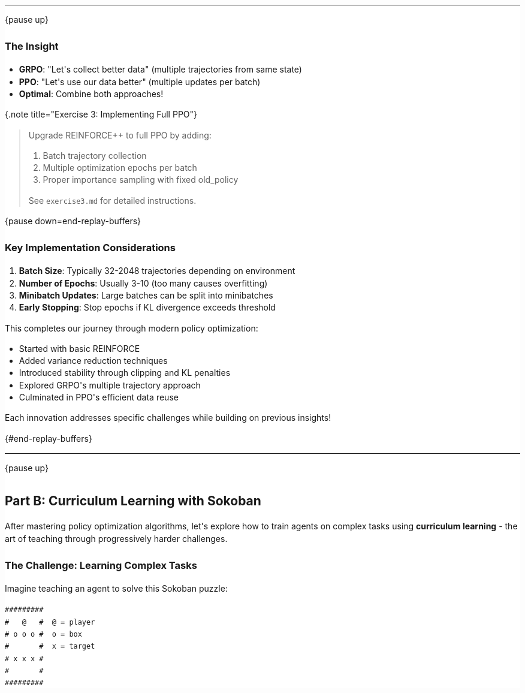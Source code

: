 ***

{pause up}
### The Insight

- **GRPO**: "Let's collect better data" (multiple trajectories from same state)
- **PPO**: "Let's use our data better" (multiple updates per batch)
- **Optimal**: Combine both approaches!

{.note title="Exercise 3: Implementing Full PPO"}
> Upgrade REINFORCE++ to full PPO by adding:
> 1. Batch trajectory collection
> 2. Multiple optimization epochs per batch
> 3. Proper importance sampling with fixed old_policy
>
> See `exercise3.md` for detailed instructions.

{pause down=end-replay-buffers}
### Key Implementation Considerations

1. **Batch Size**: Typically 32-2048 trajectories depending on environment
2. **Number of Epochs**: Usually 3-10 (too many causes overfitting)
3. **Minibatch Updates**: Large batches can be split into minibatches
4. **Early Stopping**: Stop epochs if KL divergence exceeds threshold

This completes our journey through modern policy optimization:
- Started with basic REINFORCE
- Added variance reduction techniques
- Introduced stability through clipping and KL penalties
- Explored GRPO's multiple trajectory approach
- Culminated in PPO's efficient data reuse

Each innovation addresses specific challenges while building on previous insights!

{#end-replay-buffers}
***

{pause up}
## Part B: Curriculum Learning with Sokoban

After mastering policy optimization algorithms, let's explore how to train agents on complex tasks using **curriculum learning** - the art of teaching through progressively harder challenges.

### The Challenge: Learning Complex Tasks

Imagine teaching an agent to solve this Sokoban puzzle:

```
#########
#   @   #  @ = player
# o o o #  o = box
#       #  x = target
# x x x #
#       #
#########
```
